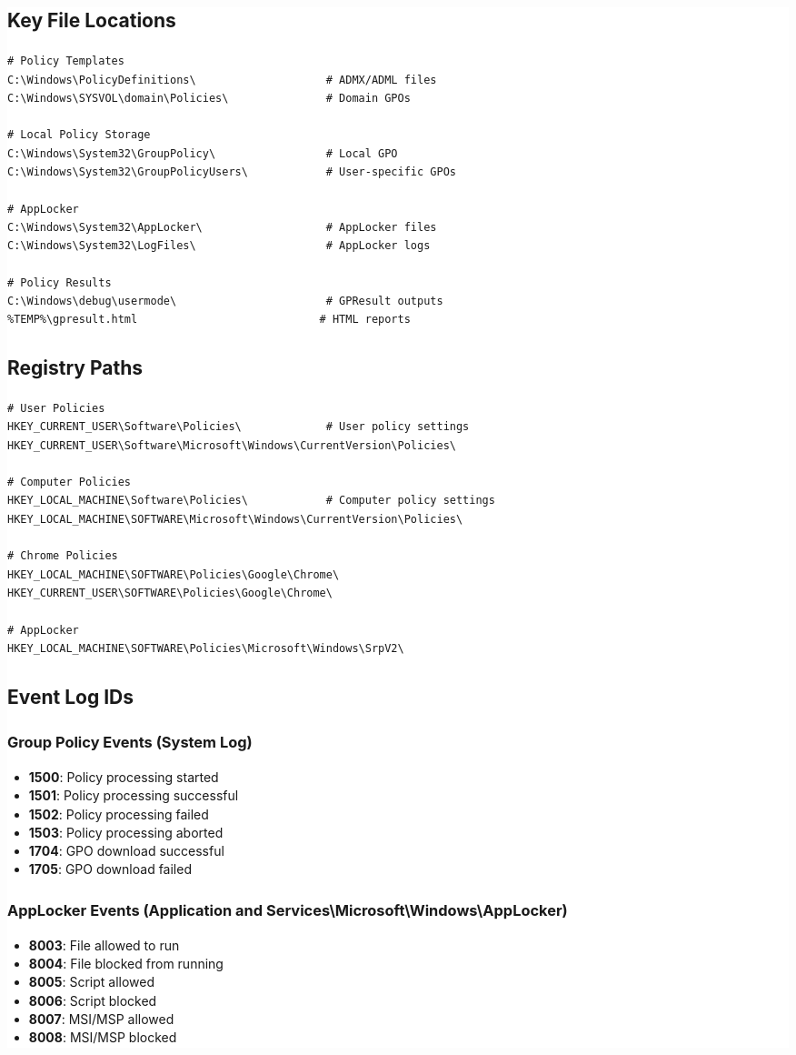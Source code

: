 ## Key File Locations

```
# Policy Templates
C:\Windows\PolicyDefinitions\                    # ADMX/ADML files
C:\Windows\SYSVOL\domain\Policies\               # Domain GPOs

# Local Policy Storage
C:\Windows\System32\GroupPolicy\                 # Local GPO
C:\Windows\System32\GroupPolicyUsers\            # User-specific GPOs

# AppLocker
C:\Windows\System32\AppLocker\                   # AppLocker files
C:\Windows\System32\LogFiles\                    # AppLocker logs

# Policy Results
C:\Windows\debug\usermode\                       # GPResult outputs
%TEMP%\gpresult.html                            # HTML reports
```

## Registry Paths

```
# User Policies
HKEY_CURRENT_USER\Software\Policies\             # User policy settings
HKEY_CURRENT_USER\Software\Microsoft\Windows\CurrentVersion\Policies\

# Computer Policies  
HKEY_LOCAL_MACHINE\Software\Policies\            # Computer policy settings
HKEY_LOCAL_MACHINE\SOFTWARE\Microsoft\Windows\CurrentVersion\Policies\

# Chrome Policies
HKEY_LOCAL_MACHINE\SOFTWARE\Policies\Google\Chrome\
HKEY_CURRENT_USER\SOFTWARE\Policies\Google\Chrome\

# AppLocker
HKEY_LOCAL_MACHINE\SOFTWARE\Policies\Microsoft\Windows\SrpV2\
```

## Event Log IDs

### Group Policy Events (System Log)
- **1500**: Policy processing started
- **1501**: Policy processing successful
- **1502**: Policy processing failed
- **1503**: Policy processing aborted
- **1704**: GPO download successful
- **1705**: GPO download failed

### AppLocker Events (Application and Services\Microsoft\Windows\AppLocker)
- **8003**: File allowed to run
- **8004**: File blocked from running
- **8005**: Script allowed
- **8006**: Script blocked
- **8007**: MSI/MSP allowed
- **8008**: MSI/MSP blocked
